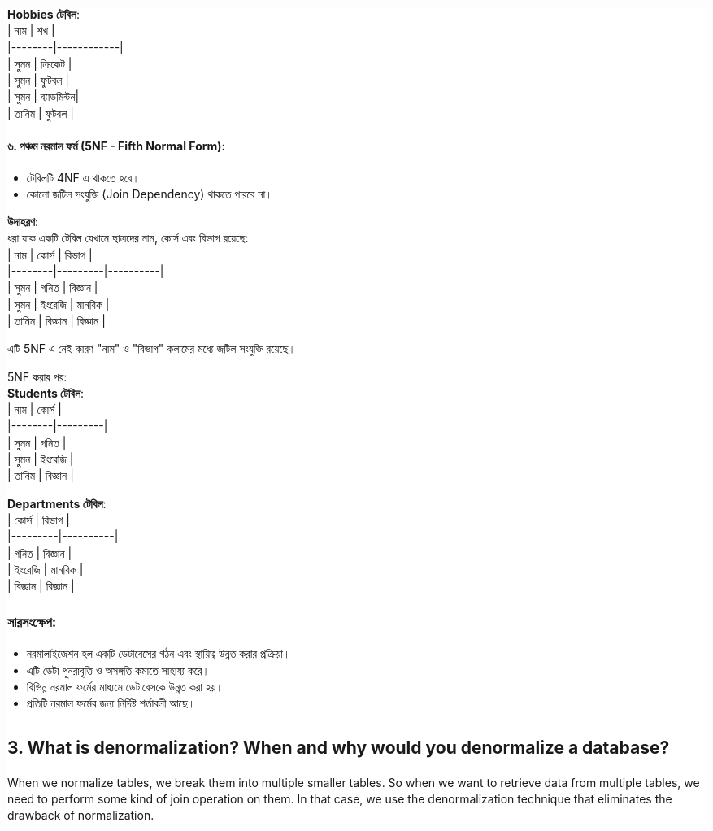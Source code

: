 **Hobbies টেবিল**:  
| নাম   | শখ        |  
|--------|------------|  
| সুমন | ক্রিকেট    |  
| সুমন | ফুটবল      |  
| সুমন | ব্যাডমিন্টন|  
| তানিম | ফুটবল      |  

#### ৬. পঞ্চম নরমাল ফর্ম (5NF - Fifth Normal Form):
- টেবিলটি 4NF এ থাকতে হবে।  
- কোনো জটিল সংযুক্তি (Join Dependency) থাকতে পারবে না।  

**উদাহরণ**:  
ধরা যাক একটি টেবিল যেখানে ছাত্রদের নাম, কোর্স এবং বিভাগ রয়েছে:  
| নাম   | কোর্স   | বিভাগ     |  
|--------|---------|----------|  
| সুমন | গনিত   | বিজ্ঞান   |  
| সুমন | ইংরেজি | মানবিক    |  
| তানিম | বিজ্ঞান | বিজ্ঞান   |  

এটি 5NF এ নেই কারণ "নাম" ও "বিভাগ" কলামের মধ্যে জটিল সংযুক্তি রয়েছে।  

5NF করার পর:  
**Students টেবিল**:  
| নাম   | কোর্স   |  
|--------|---------|  
| সুমন | গনিত   |  
| সুমন | ইংরেজি |  
| তানিম | বিজ্ঞান |  

**Departments টেবিল**:  
| কোর্স   | বিভাগ     |  
|---------|----------|  
| গনিত   | বিজ্ঞান   |  
| ইংরেজি | মানবিক    |  
| বিজ্ঞান | বিজ্ঞান   |  

### সারসংক্ষেপ:
- নরমালাইজেশন হল একটি ডেটাবেসের গঠন এবং স্থায়িত্ব উন্নত করার প্রক্রিয়া।  
- এটি ডেটা পুনরাবৃত্তি ও অসঙ্গতি কমাতে সাহায্য করে।  
- বিভিন্ন নরমাল ফর্মের মাধ্যমে ডেটাবেসকে উন্নত করা হয়।  
- প্রতিটি নরমাল ফর্মের জন্য নির্দিষ্ট শর্তাবলী আছে।  


## 3. What is denormalization? When and why would you denormalize a database?
When we normalize tables, we break them into multiple smaller tables. So when we want to retrieve data from multiple tables, we need to perform some kind of join operation on them. In that case, we use the denormalization technique that eliminates the drawback of normalization.
